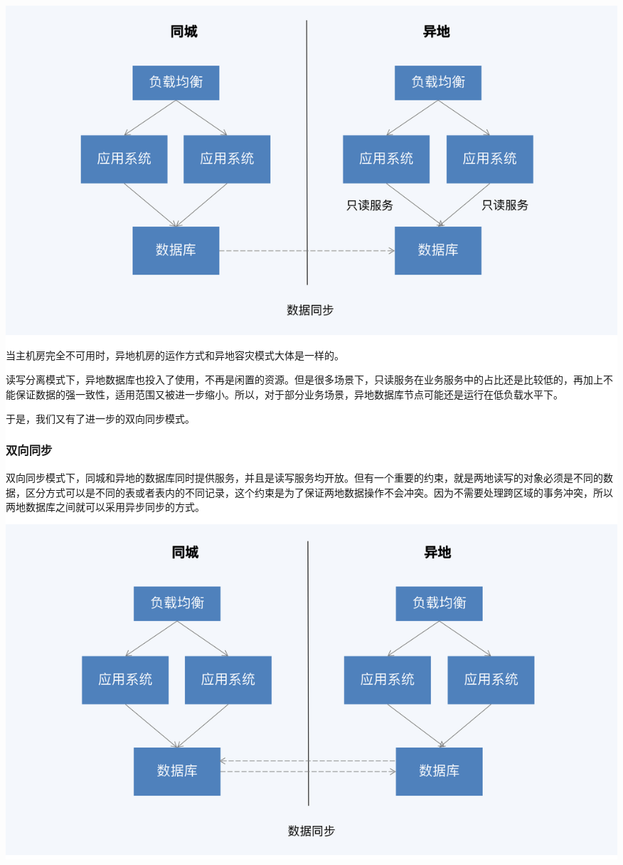 ![](./httpsstatic001geekbangorgresourceimageead3ea56a0298c6ac1yy44fdcc90c832e9d3.jpg)

当主机房完全不可用时，异地机房的运作方式和异地容灾模式大体是一样的。

读写分离模式下，异地数据库也投入了使用，不再是闲置的资源。但是很多场景下，只读服务在业务服务中的占比还是比较低的，再加上不能保证数据的强一致性，适用范围又被进一步缩小。所以，对于部分业务场景，异地数据库节点可能还是运行在低负载水平下。

于是，我们又有了进一步的双向同步模式。

### 双向同步

双向同步模式下，同城和异地的数据库同时提供服务，并且是读写服务均开放。但有一个重要的约束，就是两地读写的对象必须是不同的数据，区分方式可以是不同的表或者表内的不同记录，这个约束是为了保证两地数据操作不会冲突。因为不需要处理跨区域的事务冲突，所以两地数据库之间就可以采用异步同步的方式。

![](./httpsstatic001geekbangorgresourceimage768776bee484b559a3a858b1c26c31835887.jpg)
